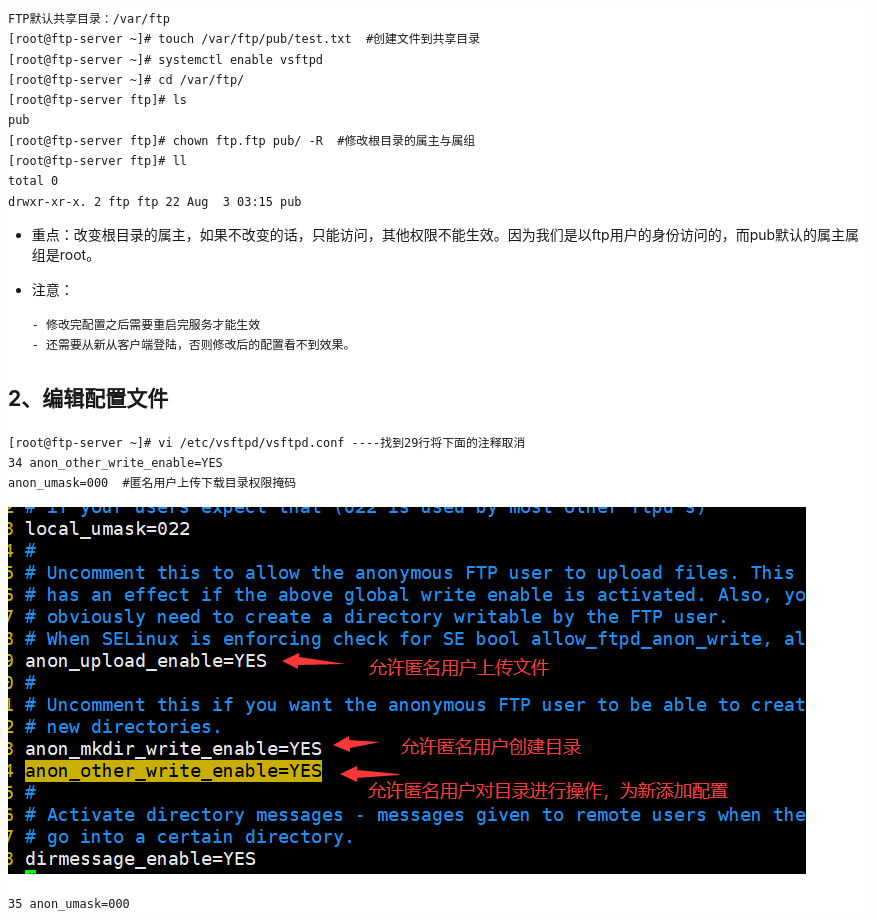 ```shell
FTP默认共享目录：/var/ftp
[root@ftp-server ~]# touch /var/ftp/pub/test.txt  #创建文件到共享目录
[root@ftp-server ~]# systemctl enable vsftpd
[root@ftp-server ~]# cd /var/ftp/
[root@ftp-server ftp]# ls
pub
[root@ftp-server ftp]# chown ftp.ftp pub/ -R  #修改根目录的属主与属组
[root@ftp-server ftp]# ll 
total 0
drwxr-xr-x. 2 ftp ftp 22 Aug  3 03:15 pub
```

- 重点：改变根目录的属主，如果不改变的话，只能访问，其他权限不能生效。因为我们是以ftp用户的身份访问的，而pub默认的属主属组是root。

- 注意：

  ```shell
  - 修改完配置之后需要重启完服务才能生效
  - 还需要从新从客户端登陆，否则修改后的配置看不到效果。
  ```

## 2、编辑配置文件

```shell
[root@ftp-server ~]# vi /etc/vsftpd/vsftpd.conf ----找到29行将下面的注释取消
34 anon_other_write_enable=YES
anon_umask=000  #匿名用户上传下载目录权限掩码
```

![image-20200802200151521](assets/image-20200802200151521.png)

```shell
35 anon_umask=000
```

